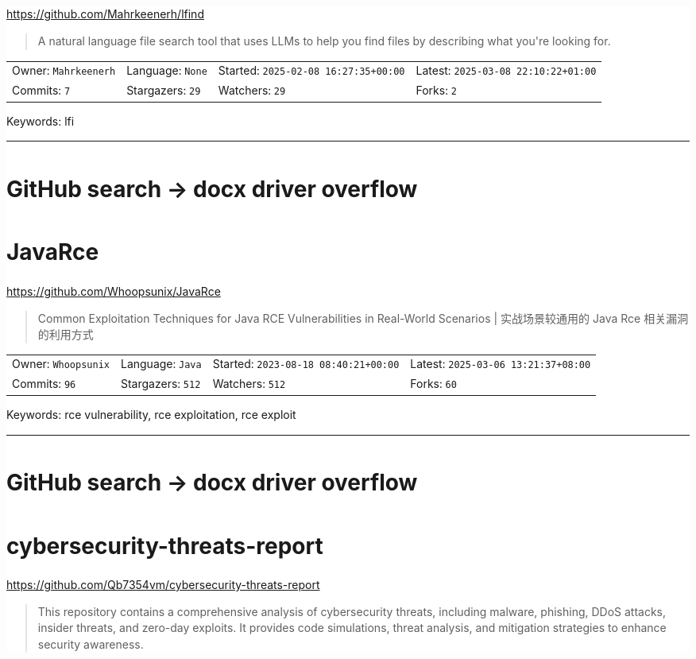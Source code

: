 https://github.com/Mahrkeenerh/lfind
<blockquote>
A natural language file search tool that uses LLMs to help you find files by describing what you're looking for.
</blockquote>

<table><tr>
<tr><td>Owner: <code>Mahrkeenerh</code></td>
    <td>Language: <code>None</code></td>
    <td>Started: <code>2025-02-08 16:27:35+00:00</code></td>
    <td>Latest: <code>2025-03-08 22:10:22+01:00</code></td></tr>
<tr><td>Commits: <code>7</code></td>
    <td>Stargazers: <code>29</code></td>
    <td>Watchers: <code>29</code></td>
    <td>Forks: <code>2</code></td></tr>
</table>
Keywords: lfi

---

# GitHub search -> docx driver overflow
# JavaRce

https://github.com/Whoopsunix/JavaRce
<blockquote>
Common Exploitation Techniques for Java RCE Vulnerabilities in Real-World Scenarios | 实战场景较通用的 Java Rce 相关漏洞的利用方式
</blockquote>

<table><tr>
<tr><td>Owner: <code>Whoopsunix</code></td>
    <td>Language: <code>Java</code></td>
    <td>Started: <code>2023-08-18 08:40:21+00:00</code></td>
    <td>Latest: <code>2025-03-06 13:21:37+08:00</code></td></tr>
<tr><td>Commits: <code>96</code></td>
    <td>Stargazers: <code>512</code></td>
    <td>Watchers: <code>512</code></td>
    <td>Forks: <code>60</code></td></tr>
</table>
Keywords: rce vulnerability, rce exploitation, rce exploit

---

# GitHub search -> docx driver overflow
# cybersecurity-threats-report

https://github.com/Qb7354vm/cybersecurity-threats-report
<blockquote>
This repository contains a comprehensive analysis of cybersecurity threats, including malware, phishing, DDoS attacks, insider threats, and zero-day exploits. It provides code simulations, threat analysis, and mitigation strategies to enhance security awareness.
</blockquote>
